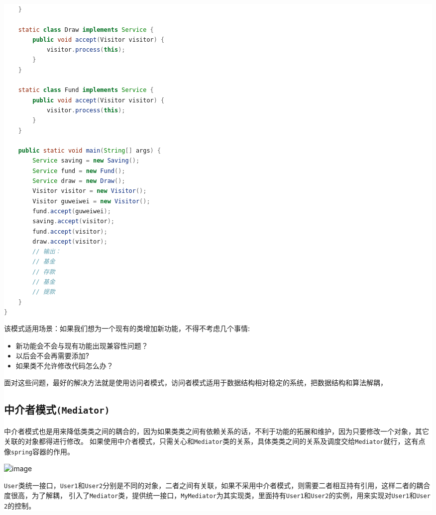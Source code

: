 ```java
    }

    static class Draw implements Service {
        public void accept(Visitor visitor) {
            visitor.process(this);
        }
    }

    static class Fund implements Service {
        public void accept(Visitor visitor) {
            visitor.process(this);
        }
    }

    public static void main(String[] args) {
        Service saving = new Saving();
        Service fund = new Fund();
        Service draw = new Draw();
        Visitor visitor = new Visitor();
        Visitor guweiwei = new Visitor();
        fund.accept(guweiwei);
        saving.accept(visitor);
        fund.accept(visitor);
        draw.accept(visitor);
        // 输出：
        // 基金
        // 存款
        // 基金
        // 提款
    }
}
```

该模式适用场景：如果我们想为一个现有的类增加新功能，不得不考虑几个事情:      

- 新功能会不会与现有功能出现兼容性问题？
- 以后会不会再需要添加?
- 如果类不允许修改代码怎么办？

面对这些问题，最好的解决方法就是使用访问者模式，访问者模式适用于数据结构相对稳定的系统，把数据结构和算法解耦，

中介者模式`(Mediator)`
---


中介者模式也是用来降低类类之间的耦合的，因为如果类类之间有依赖关系的话，不利于功能的拓展和维护，因为只要修改一个对象，其它关联的对象都得进行修改。
如果使用中介者模式，只需关心和`Mediator`类的关系，具体类类之间的关系及调度交给`Mediator`就行，这有点像`spring`容器的作用。




![image](https://raw.githubusercontent.com/CharonChui/Pictures/master/mediator.jpg?raw=true)  

`User`类统一接口，`User1`和`User2`分别是不同的对象，二者之间有关联，如果不采用中介者模式，则需要二者相互持有引用，这样二者的耦合度很高，为了解耦，
引入了`Mediator`类，提供统一接口，`MyMediator`为其实现类，里面持有`User1`和`User2`的实例，用来实现对`User1`和`User2`的控制。
